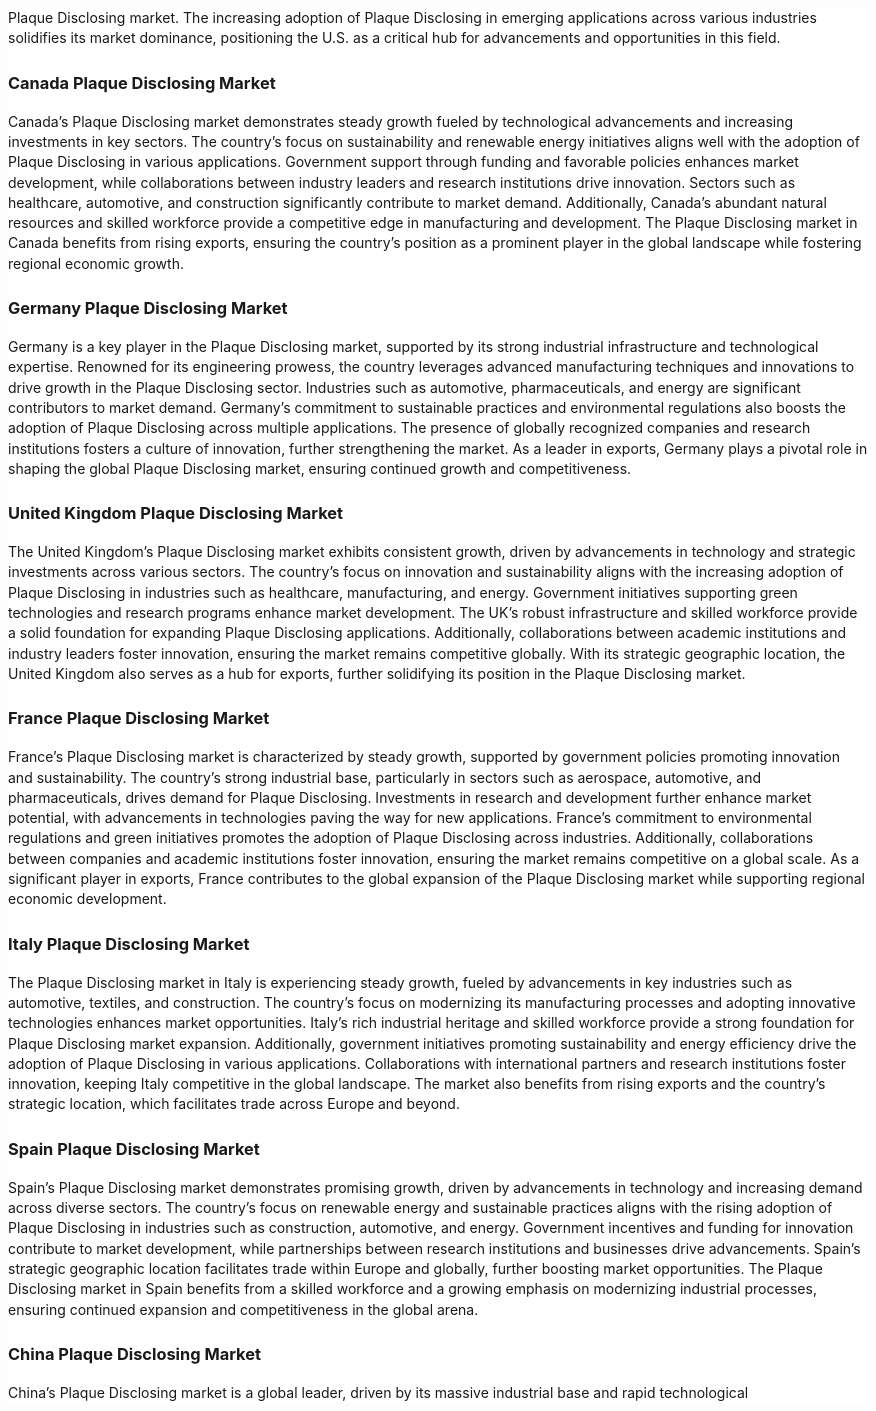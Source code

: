 Plaque Disclosing market. The increasing adoption of Plaque Disclosing in emerging applications across various industries solidifies its market dominance, positioning the U.S. as a critical hub for advancements and opportunities in this field.</p><h3>Canada Plaque Disclosing Market</h3><p>Canada&rsquo;s Plaque Disclosing market demonstrates steady growth fueled by technological advancements and increasing investments in key sectors. The country&rsquo;s focus on sustainability and renewable energy initiatives aligns well with the adoption of Plaque Disclosing in various applications. Government support through funding and favorable policies enhances market development, while collaborations between industry leaders and research institutions drive innovation. Sectors such as healthcare, automotive, and construction significantly contribute to market demand. Additionally, Canada&rsquo;s abundant natural resources and skilled workforce provide a competitive edge in manufacturing and development. The Plaque Disclosing market in Canada benefits from rising exports, ensuring the country&rsquo;s position as a prominent player in the global landscape while fostering regional economic growth.</p><h3>Germany Plaque Disclosing Market</h3><p>Germany is a key player in the Plaque Disclosing market, supported by its strong industrial infrastructure and technological expertise. Renowned for its engineering prowess, the country leverages advanced manufacturing techniques and innovations to drive growth in the Plaque Disclosing sector. Industries such as automotive, pharmaceuticals, and energy are significant contributors to market demand. Germany&rsquo;s commitment to sustainable practices and environmental regulations also boosts the adoption of Plaque Disclosing across multiple applications. The presence of globally recognized companies and research institutions fosters a culture of innovation, further strengthening the market. As a leader in exports, Germany plays a pivotal role in shaping the global Plaque Disclosing market, ensuring continued growth and competitiveness.</p><h3>United Kingdom Plaque Disclosing Market</h3><p>The United Kingdom&rsquo;s Plaque Disclosing market exhibits consistent growth, driven by advancements in technology and strategic investments across various sectors. The country&rsquo;s focus on innovation and sustainability aligns with the increasing adoption of Plaque Disclosing in industries such as healthcare, manufacturing, and energy. Government initiatives supporting green technologies and research programs enhance market development. The UK&rsquo;s robust infrastructure and skilled workforce provide a solid foundation for expanding Plaque Disclosing applications. Additionally, collaborations between academic institutions and industry leaders foster innovation, ensuring the market remains competitive globally. With its strategic geographic location, the United Kingdom also serves as a hub for exports, further solidifying its position in the Plaque Disclosing market.</p><h3>France Plaque Disclosing Market</h3><p>France&rsquo;s Plaque Disclosing market is characterized by steady growth, supported by government policies promoting innovation and sustainability. The country&rsquo;s strong industrial base, particularly in sectors such as aerospace, automotive, and pharmaceuticals, drives demand for Plaque Disclosing. Investments in research and development further enhance market potential, with advancements in technologies paving the way for new applications. France&rsquo;s commitment to environmental regulations and green initiatives promotes the adoption of Plaque Disclosing across industries. Additionally, collaborations between companies and academic institutions foster innovation, ensuring the market remains competitive on a global scale. As a significant player in exports, France contributes to the global expansion of the Plaque Disclosing market while supporting regional economic development.</p><h3>Italy Plaque Disclosing Market</h3><p>The Plaque Disclosing market in Italy is experiencing steady growth, fueled by advancements in key industries such as automotive, textiles, and construction. The country&rsquo;s focus on modernizing its manufacturing processes and adopting innovative technologies enhances market opportunities. Italy&rsquo;s rich industrial heritage and skilled workforce provide a strong foundation for Plaque Disclosing market expansion. Additionally, government initiatives promoting sustainability and energy efficiency drive the adoption of Plaque Disclosing in various applications. Collaborations with international partners and research institutions foster innovation, keeping Italy competitive in the global landscape. The market also benefits from rising exports and the country&rsquo;s strategic location, which facilitates trade across Europe and beyond.</p><h3>Spain Plaque Disclosing Market</h3><p>Spain&rsquo;s Plaque Disclosing market demonstrates promising growth, driven by advancements in technology and increasing demand across diverse sectors. The country&rsquo;s focus on renewable energy and sustainable practices aligns with the rising adoption of Plaque Disclosing in industries such as construction, automotive, and energy. Government incentives and funding for innovation contribute to market development, while partnerships between research institutions and businesses drive advancements. Spain&rsquo;s strategic geographic location facilitates trade within Europe and globally, further boosting market opportunities. The Plaque Disclosing market in Spain benefits from a skilled workforce and a growing emphasis on modernizing industrial processes, ensuring continued expansion and competitiveness in the global arena.</p><h3>China Plaque Disclosing Market</h3><p>China&rsquo;s Plaque Disclosing market is a global leader, driven by its massive industrial base and rapid technological